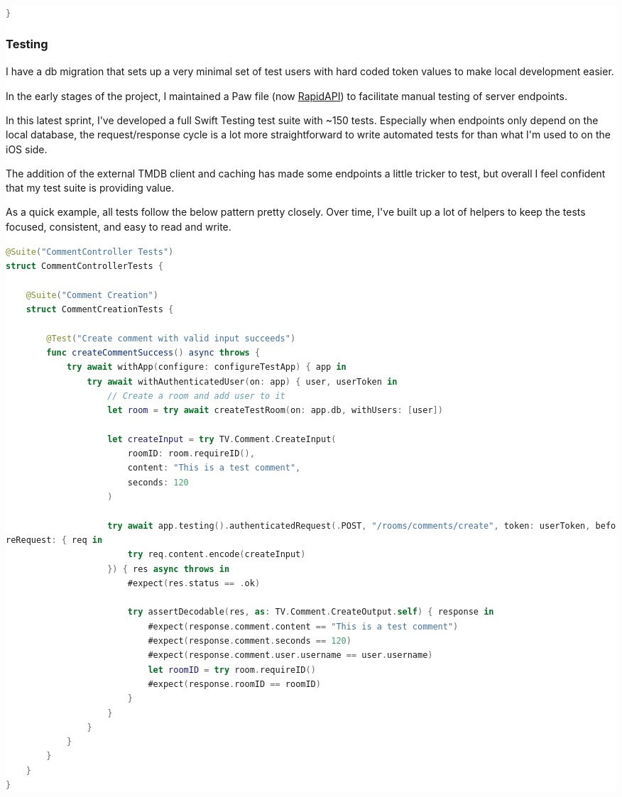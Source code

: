 ```swift
}
```

### Testing

I have a db migration that sets up a very minimal set of test users with hard coded token values to make local development easier.

In the early stages of the project, I maintained a Paw file (now [RapidAPI](https://paw.cloud/)) to facilitate manual testing of server endpoints.

In this latest sprint, I've developed a full Swift Testing test suite with ~150 tests. Especially when endpoints only depend on the local database, the request/response cycle is a lot more straightforward to write automated tests for than what I'm used to on the iOS side.

The addition of the external TMDB client and caching has made some endpoints a little tricker to test, but overall I feel confident that my test suite is providing value.

As a quick example, all tests follow the below pattern pretty closely. Over time, I've built up a lot of helpers to keep the tests focused, consistent, and easy to read and write.

```swift
@Suite("CommentController Tests")
struct CommentControllerTests {

    @Suite("Comment Creation")
    struct CommentCreationTests {

        @Test("Create comment with valid input succeeds")
        func createCommentSuccess() async throws {
            try await withApp(configure: configureTestApp) { app in
                try await withAuthenticatedUser(on: app) { user, userToken in
                    // Create a room and add user to it
                    let room = try await createTestRoom(on: app.db, withUsers: [user])

                    let createInput = try TV.Comment.CreateInput(
                        roomID: room.requireID(),
                        content: "This is a test comment",
                        seconds: 120
                    )

                    try await app.testing().authenticatedRequest(.POST, "/rooms/comments/create", token: userToken, beforeRequest: { req in
                        try req.content.encode(createInput)
                    }) { res async throws in
                        #expect(res.status == .ok)

                        try assertDecodable(res, as: TV.Comment.CreateOutput.self) { response in
                            #expect(response.comment.content == "This is a test comment")
                            #expect(response.comment.seconds == 120)
                            #expect(response.comment.user.username == user.username)
                            let roomID = try room.requireID()
                            #expect(response.roomID == roomID)
                        }
                    }
                }
            }
        }
    }
}
```
